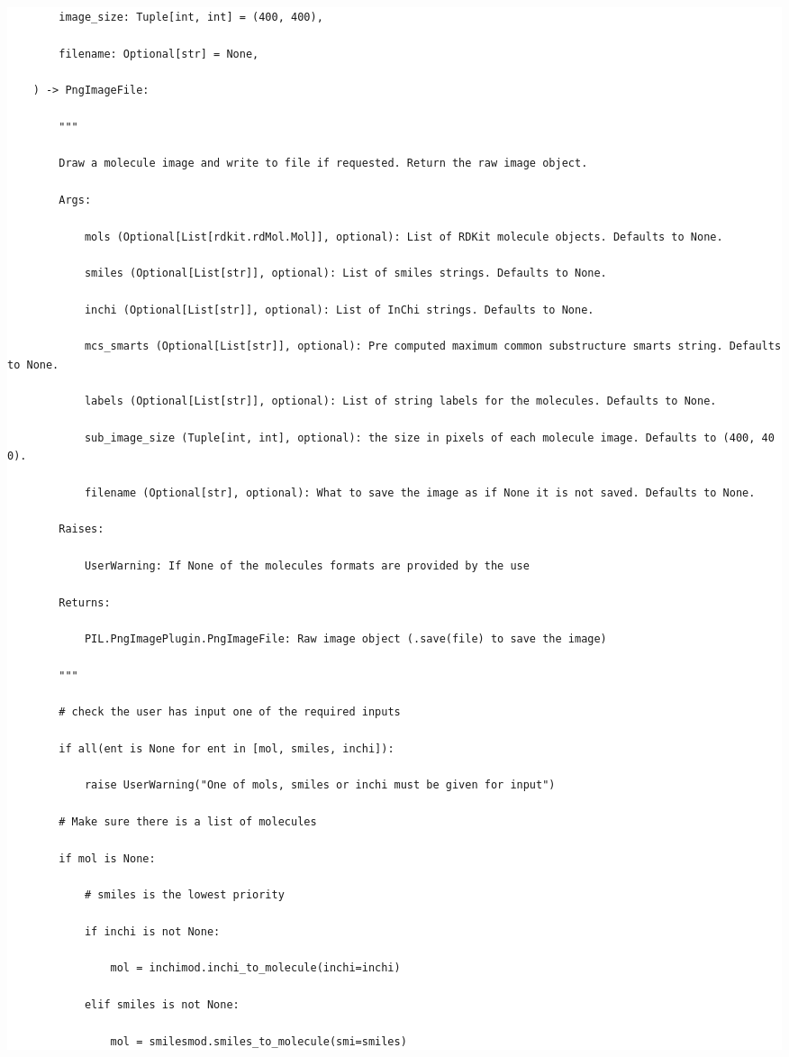             image_size: Tuple[int, int] = (400, 400),

            filename: Optional[str] = None,

        ) -> PngImageFile:

            """

            Draw a molecule image and write to file if requested. Return the raw image object.

            Args:

                mols (Optional[List[rdkit.rdMol.Mol]], optional): List of RDKit molecule objects. Defaults to None.

                smiles (Optional[List[str]], optional): List of smiles strings. Defaults to None.

                inchi (Optional[List[str]], optional): List of InChi strings. Defaults to None.

                mcs_smarts (Optional[List[str]], optional): Pre computed maximum common substructure smarts string. Defaults to None.

                labels (Optional[List[str]], optional): List of string labels for the molecules. Defaults to None.

                sub_image_size (Tuple[int, int], optional): the size in pixels of each molecule image. Defaults to (400, 400).

                filename (Optional[str], optional): What to save the image as if None it is not saved. Defaults to None.

            Raises:

                UserWarning: If None of the molecules formats are provided by the use

            Returns:

                PIL.PngImagePlugin.PngImageFile: Raw image object (.save(file) to save the image)

            """

            # check the user has input one of the required inputs

            if all(ent is None for ent in [mol, smiles, inchi]):

                raise UserWarning("One of mols, smiles or inchi must be given for input")

            # Make sure there is a list of molecules

            if mol is None:

                # smiles is the lowest priority

                if inchi is not None:

                    mol = inchimod.inchi_to_molecule(inchi=inchi)

                elif smiles is not None:

                    mol = smilesmod.smiles_to_molecule(smi=smiles)

